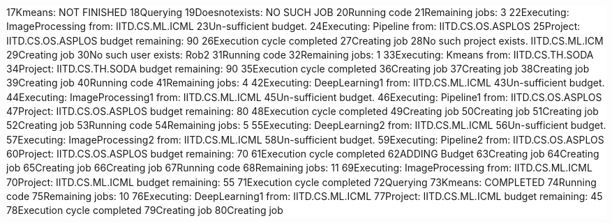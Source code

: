 17Kmeans: NOT FINISHED 
18Querying 
19Doesnotexists: NO SUCH JOB 
20Running code 
21Remaining jobs: 3 
22Executing: ImageProcessing from: IITD.CS.ML.ICML 
23Un-sufficient budget. 
24Executing: Pipeline from: IITD.CS.OS.ASPLOS 
25Project: IITD.CS.OS.ASPLOS budget remaining: 90 
26Execution cycle completed 
27Creating job 
28No such project exists. IITD.CS.ML.ICM 
29Creating job 
30No such user exists: Rob2 
31Running code 
32Remaining jobs: 1 
33Executing: Kmeans from: IITD.CS.TH.SODA 
34Project: IITD.CS.TH.SODA budget remaining: 90 
35Execution cycle completed 
36Creating job 
37Creating job 
38Creating job 
39Creating job 
40Running code 
41Remaining jobs: 4 
42Executing: DeepLearning1 from: IITD.CS.ML.ICML 
43Un-sufficient budget. 
44Executing: ImageProcessing1 from: IITD.CS.ML.ICML 
45Un-sufficient budget. 
46Executing: Pipeline1 from: IITD.CS.OS.ASPLOS 
47Project: IITD.CS.OS.ASPLOS budget remaining: 80 
48Execution cycle completed 
49Creating job 
50Creating job 
51Creating job 
52Creating job 
53Running code 
54Remaining jobs: 5 
55Executing: DeepLearning2 from: IITD.CS.ML.ICML 
56Un-sufficient budget. 
57Executing: ImageProcessing2 from: IITD.CS.ML.ICML 
58Un-sufficient budget. 
59Executing: Pipeline2 from: IITD.CS.OS.ASPLOS 
60Project: IITD.CS.OS.ASPLOS budget remaining: 70 
61Execution cycle completed 
62ADDING Budget 
63Creating job 
64Creating job 
65Creating job 
66Creating job 
67Running code 
68Remaining jobs: 11 
69Executing: ImageProcessing from: IITD.CS.ML.ICML 
70Project: IITD.CS.ML.ICML budget remaining: 55 
71Execution cycle completed 
72Querying 
73Kmeans: COMPLETED 
74Running code 
75Remaining jobs: 10 
76Executing: DeepLearning1 from: IITD.CS.ML.ICML 
77Project: IITD.CS.ML.ICML budget remaining: 45 
78Execution cycle completed 
79Creating job 
80Creating job 
